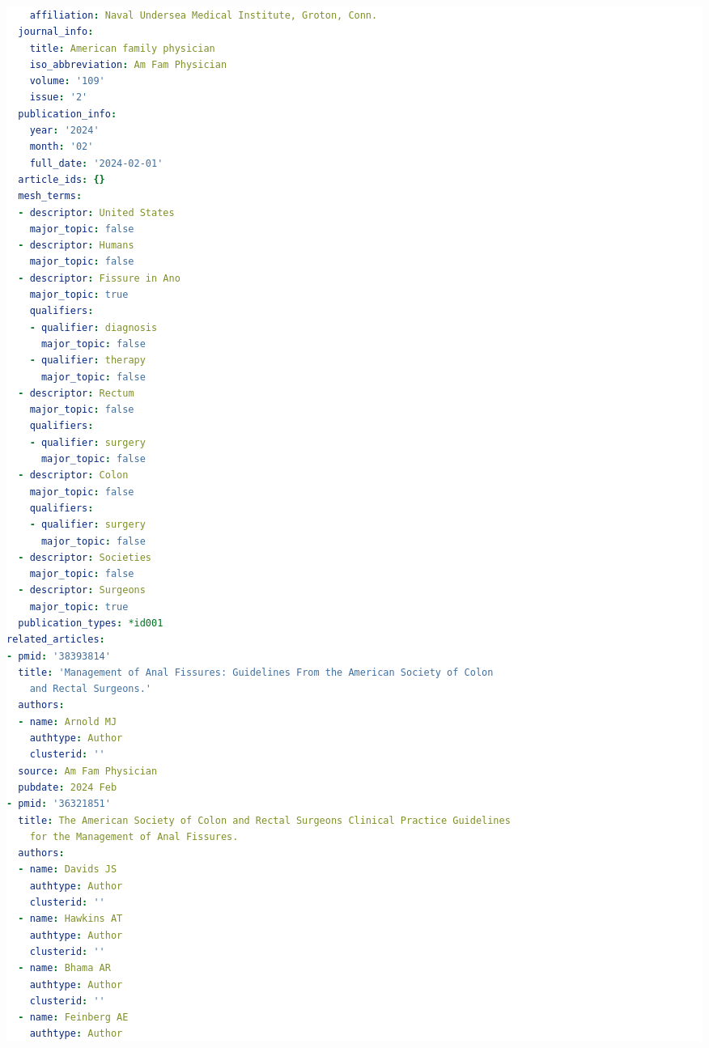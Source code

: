 ```yaml
    affiliation: Naval Undersea Medical Institute, Groton, Conn.
  journal_info:
    title: American family physician
    iso_abbreviation: Am Fam Physician
    volume: '109'
    issue: '2'
  publication_info:
    year: '2024'
    month: '02'
    full_date: '2024-02-01'
  article_ids: {}
  mesh_terms:
  - descriptor: United States
    major_topic: false
  - descriptor: Humans
    major_topic: false
  - descriptor: Fissure in Ano
    major_topic: true
    qualifiers:
    - qualifier: diagnosis
      major_topic: false
    - qualifier: therapy
      major_topic: false
  - descriptor: Rectum
    major_topic: false
    qualifiers:
    - qualifier: surgery
      major_topic: false
  - descriptor: Colon
    major_topic: false
    qualifiers:
    - qualifier: surgery
      major_topic: false
  - descriptor: Societies
    major_topic: false
  - descriptor: Surgeons
    major_topic: true
  publication_types: *id001
related_articles:
- pmid: '38393814'
  title: 'Management of Anal Fissures: Guidelines From the American Society of Colon
    and Rectal Surgeons.'
  authors:
  - name: Arnold MJ
    authtype: Author
    clusterid: ''
  source: Am Fam Physician
  pubdate: 2024 Feb
- pmid: '36321851'
  title: The American Society of Colon and Rectal Surgeons Clinical Practice Guidelines
    for the Management of Anal Fissures.
  authors:
  - name: Davids JS
    authtype: Author
    clusterid: ''
  - name: Hawkins AT
    authtype: Author
    clusterid: ''
  - name: Bhama AR
    authtype: Author
    clusterid: ''
  - name: Feinberg AE
    authtype: Author
```